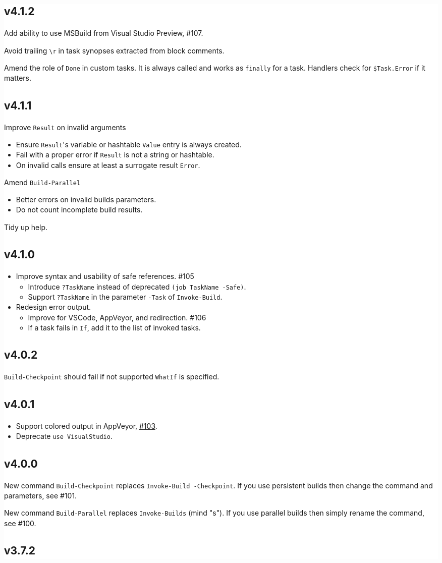 ## v4.1.2

Add ability to use MSBuild from Visual Studio Preview, #107.

Avoid trailing `\r` in task synopses extracted from block comments.

Amend the role of `Done` in custom tasks. It is always called and works
as `finally` for a task. Handlers check for `$Task.Error` if it matters.

## v4.1.1

Improve `Result` on invalid arguments

- Ensure `Result`'s variable or hashtable `Value` entry is always created.
- Fail with a proper error if `Result` is not a string or hashtable.
- On invalid calls ensure at least a surrogate result `Error`.

Amend `Build-Parallel`

- Better errors on invalid builds parameters.
- Do not count incomplete build results.

Tidy up help.

## v4.1.0

- Improve syntax and usability of safe references. #105
    - Introduce `?TaskName` instead of deprecated `(job TaskName -Safe)`.
    - Support `?TaskName` in the parameter `-Task` of `Invoke-Build`.
- Redesign error output.
    - Improve for VSCode, AppVeyor, and redirection. #106
    - If a task fails in `If`, add it to the list of invoked tasks.

## v4.0.2

`Build-Checkpoint` should fail if not supported `WhatIf` is specified.

## v4.0.1

- Support colored output in AppVeyor, [#103](https://github.com/nightroman/Invoke-Build/issues/103).
- Deprecate `use VisualStudio`.

## v4.0.0

New command `Build-Checkpoint` replaces `Invoke-Build -Checkpoint`. If you use
persistent builds then change the command and parameters, see #101.

New command `Build-Parallel` replaces `Invoke-Builds` (mind "s"). If you use
parallel builds then simply rename the command, see #100.

## v3.7.2
